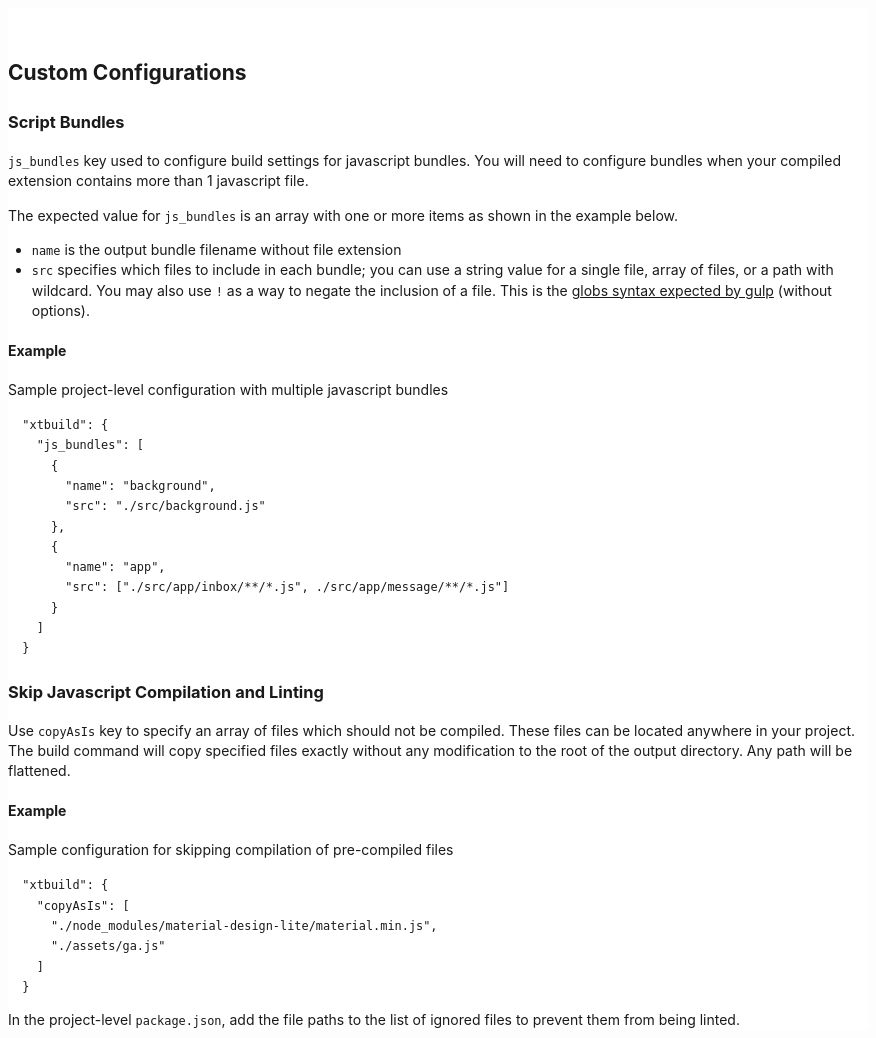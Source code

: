 <br/>

## Custom Configurations

### Script Bundles

`js_bundles` key used to configure build settings for javascript bundles. You will need to configure
bundles when your compiled extension contains more than 1 javascript file. 

The expected value for `js_bundles` is an array with one or more items as shown in the example below.

- `name` is the output bundle filename without file extension
- `src` specifies which files to include in each bundle; you can use a string value for a single file,  array of files, or a path with wildcard. You may also use `!` as a way to negate the inclusion of a file. This is the [globs syntax expected by gulp](https://gulpjs.com/docs/en/api/src) (without options).


#### Example

Sample project-level configuration with multiple javascript bundles

```
  "xtbuild": {
    "js_bundles": [
      {
        "name": "background",
        "src": "./src/background.js"
      },
      {
        "name": "app",
        "src": ["./src/app/inbox/**/*.js", ./src/app/message/**/*.js"]
      }
    ]
  }
```

### Skip Javascript Compilation and Linting

Use `copyAsIs` key to specify an array of files which should not be compiled. These files can be located anywhere in your project. The build command will copy specified files exactly without any modification to the root of the output directory. Any path will be flattened.

#### Example

Sample configuration for skipping compilation of pre-compiled files

```
  "xtbuild": {
    "copyAsIs": [
      "./node_modules/material-design-lite/material.min.js",
      "./assets/ga.js"
    ]
  }
```
In the project-level `package.json`, add the file paths to the list of ignored files
to prevent them from being linted.
